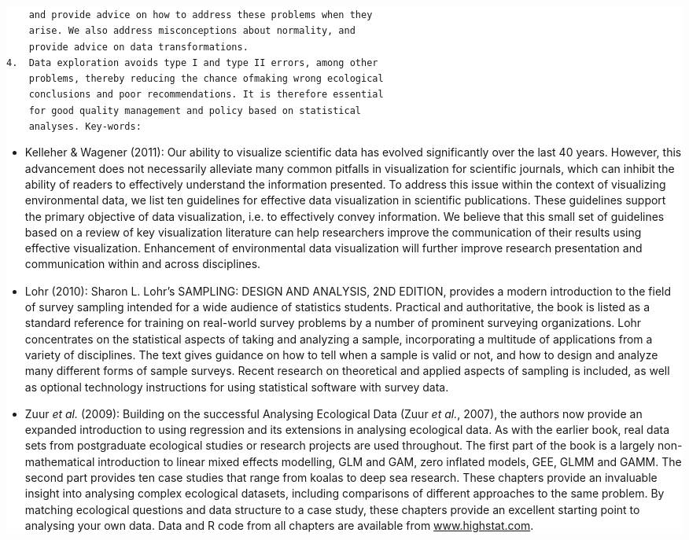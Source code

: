         and provide advice on how to address these problems when they
        arise. We also address misconceptions about normality, and
        provide advice on data transformations.
    4.  Data exploration avoids type I and type II errors, among other
        problems, thereby reducing the chance ofmaking wrong ecological
        conclusions and poor recommendations. It is therefore essential
        for good quality management and policy based on statistical
        analyses. Key-words:

-   Kelleher & Wagener (2011): Our ability to visualize scientific data
    has evolved significantly over the last 40 years. However, this
    advancement does not necessarily alleviate many common pitfalls in
    visualization for scientific journals, which can inhibit the ability
    of readers to effectively understand the information presented. To
    address this issue within the context of visualizing environmental
    data, we list ten guidelines for effective data visualization in
    scientific publications. These guidelines support the primary
    objective of data visualization, i.e. to effectively convey
    information. We believe that this small set of guidelines based on a
    review of key visualization literature can help researchers improve
    the communication of their results using effective visualization.
    Enhancement of environmental data visualization will further improve
    research presentation and communication within and across
    disciplines.

-   Lohr (2010): Sharon L. Lohr’s SAMPLING: DESIGN AND ANALYSIS, 2ND
    EDITION, provides a modern introduction to the field of survey
    sampling intended for a wide audience of statistics students.
    Practical and authoritative, the book is listed as a standard
    reference for training on real-world survey problems by a number of
    prominent surveying organizations. Lohr concentrates on the
    statistical aspects of taking and analyzing a sample, incorporating
    a multitude of applications from a variety of disciplines. The text
    gives guidance on how to tell when a sample is valid or not, and how
    to design and analyze many different forms of sample surveys. Recent
    research on theoretical and applied aspects of sampling is included,
    as well as optional technology instructions for using statistical
    software with survey data.

-   Zuur *et al.* (2009): Building on the successful Analysing
    Ecological Data (Zuur *et al.*, 2007), the authors now provide an
    expanded introduction to using regression and its extensions in
    analysing ecological data. As with the earlier book, real data sets
    from postgraduate ecological studies or research projects are used
    throughout. The first part of the book is a largely non-mathematical
    introduction to linear mixed effects modelling, GLM and GAM, zero
    inflated models, GEE, GLMM and GAMM. The second part provides ten
    case studies that range from koalas to deep sea research. These
    chapters provide an invaluable insight into analysing complex
    ecological datasets, including comparisons of different approaches
    to the same problem. By matching ecological questions and data
    structure to a case study, these chapters provide an excellent
    starting point to analysing your own data. Data and R code from all
    chapters are available from www.highstat.com.
